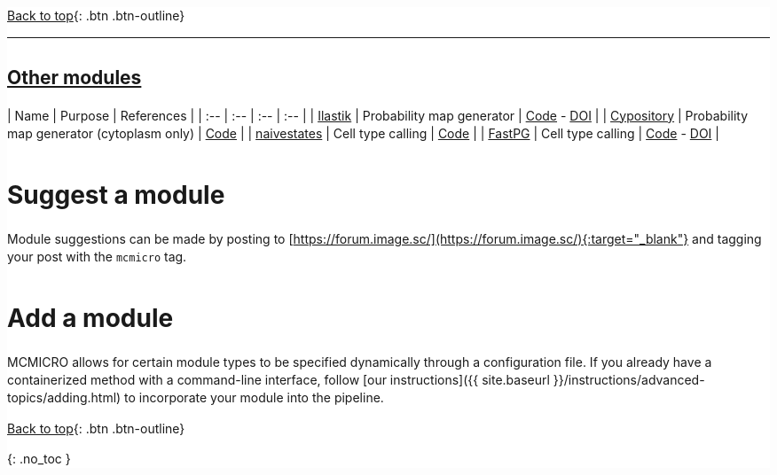 [Back to top](./){: .btn .btn-outline} 

---

## [Other modules](./other.html)

| Name | Purpose | References |
| :-- | :-- | :-- | :-- |
| [Ilastik](./other.html#ilastik) | Probability map generator | [Code](https://github.com/labsyspharm/mcmicro-ilastik) - [DOI](https://doi.org/10.1038/s41592-019-0582-9) |
| [Cypository](./other.html#ilastik) | Probability map generator (cytoplasm only) | [Code](https://github.com/HMS-IDAC/Cypository) |
| [naivestates](./other.html#naivestates) | Cell type calling | [Code](https://github.com/labsyspharm/naivestates) |
| [FastPG](./other.html#fastpg) | Cell type calling | [Code](https://github.com/labsyspharm/celluster) - [DOI](https://www.biorxiv.org/content/10.1101/2020.06.19.159749v2) |


# Suggest a module

Module suggestions can be made by posting to [https://forum.image.sc/](https://forum.image.sc/){:target="_blank"} and tagging your post with the `mcmicro` tag.

# Add a module

MCMICRO allows for certain module types to be specified dynamically through a configuration file. If you already have a containerized method with a command-line interface, follow [our instructions]({{ site.baseurl }}/instructions/advanced-topics/adding.html) to incorporate your module into the pipeline.

[Back to top](./){: .btn .btn-outline} 

{: .no_toc }
